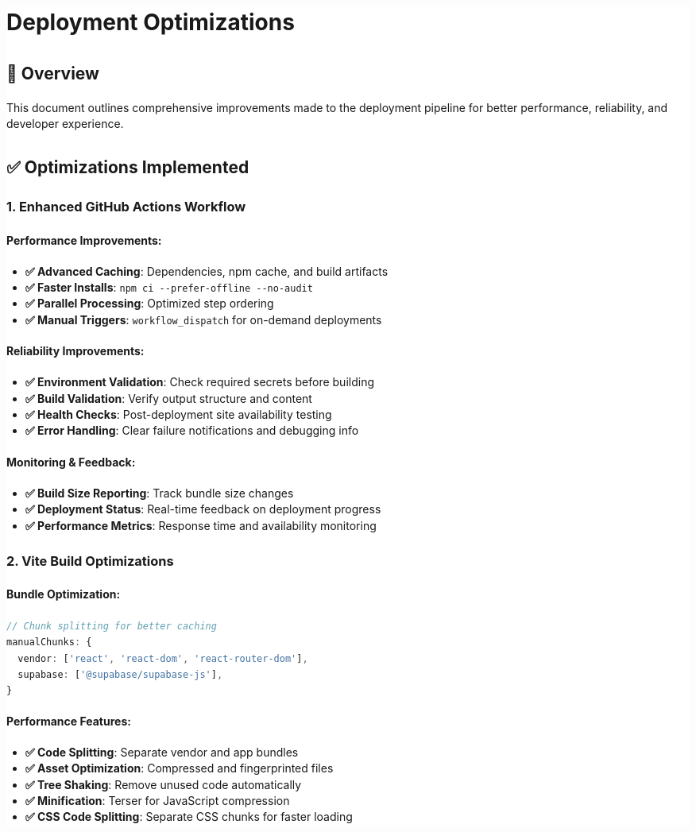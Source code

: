 # Deployment Optimizations

## 🚀 Overview

This document outlines comprehensive improvements made to the deployment pipeline for better performance, reliability, and developer experience.

## ✅ Optimizations Implemented

### 1. **Enhanced GitHub Actions Workflow**

#### **Performance Improvements:**

* **✅ Advanced Caching**: Dependencies, npm cache, and build artifacts
* **✅ Faster Installs**: `npm ci --prefer-offline --no-audit`
* **✅ Parallel Processing**: Optimized step ordering
* **✅ Manual Triggers**: `workflow_dispatch` for on-demand deployments

#### **Reliability Improvements:**

* **✅ Environment Validation**: Check required secrets before building
* **✅ Build Validation**: Verify output structure and content
* **✅ Health Checks**: Post-deployment site availability testing
* **✅ Error Handling**: Clear failure notifications and debugging info

#### **Monitoring & Feedback:**

* **✅ Build Size Reporting**: Track bundle size changes
* **✅ Deployment Status**: Real-time feedback on deployment progress
* **✅ Performance Metrics**: Response time and availability monitoring

### 2. **Vite Build Optimizations**

#### **Bundle Optimization:**

```typescript
// Chunk splitting for better caching
manualChunks: {
  vendor: ['react', 'react-dom', 'react-router-dom'],
  supabase: ['@supabase/supabase-js'],
}
```

#### **Performance Features:**

* **✅ Code Splitting**: Separate vendor and app bundles
* **✅ Asset Optimization**: Compressed and fingerprinted files
* **✅ Tree Shaking**: Remove unused code automatically
* **✅ Minification**: Terser for JavaScript compression
* **✅ CSS Code Splitting**: Separate CSS chunks for faster loading
